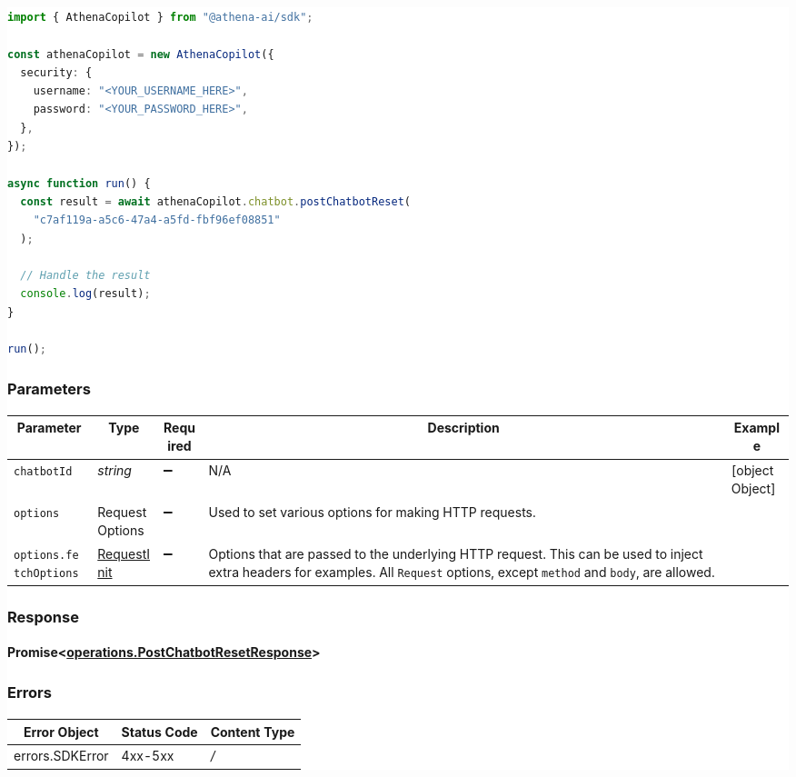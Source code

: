 ```typescript
import { AthenaCopilot } from "@athena-ai/sdk";

const athenaCopilot = new AthenaCopilot({
  security: {
    username: "<YOUR_USERNAME_HERE>",
    password: "<YOUR_PASSWORD_HERE>",
  },
});

async function run() {
  const result = await athenaCopilot.chatbot.postChatbotReset(
    "c7af119a-a5c6-47a4-a5fd-fbf96ef08851"
  );

  // Handle the result
  console.log(result);
}

run();
```

### Parameters

| Parameter              | Type                                                                                    | Required           | Description                                                                                                                                                                    | Example         |
| ---------------------- | --------------------------------------------------------------------------------------- | ------------------ | ------------------------------------------------------------------------------------------------------------------------------------------------------------------------------ | --------------- |
| `chatbotId`            | _string_                                                                                | :heavy_minus_sign: | N/A                                                                                                                                                                            | [object Object] |
| `options`              | RequestOptions                                                                          | :heavy_minus_sign: | Used to set various options for making HTTP requests.                                                                                                                          |                 |
| `options.fetchOptions` | [RequestInit](https://developer.mozilla.org/en-US/docs/Web/API/Request/Request#options) | :heavy_minus_sign: | Options that are passed to the underlying HTTP request. This can be used to inject extra headers for examples. All `Request` options, except `method` and `body`, are allowed. |                 |

### Response

**Promise\<[operations.PostChatbotResetResponse](../../models/operations/postchatbotresetresponse.md)\>**

### Errors

| Error Object    | Status Code | Content Type |
| --------------- | ----------- | ------------ |
| errors.SDKError | 4xx-5xx     | _/_          |
